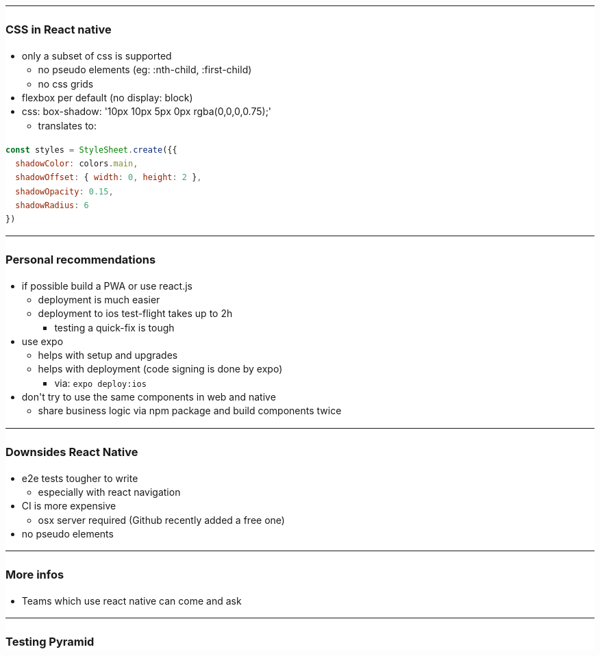 ----

### CSS in React native

- only a subset of css is supported
  - no pseudo elements (eg: :nth-child, :first-child)
  - no css grids
- flexbox per default (no display: block)
- css: box-shadow: '10px 10px 5px 0px rgba(0,0,0,0.75);'
  - translates to:

```js
const styles = StyleSheet.create({{
  shadowColor: colors.main,
  shadowOffset: { width: 0, height: 2 },
  shadowOpacity: 0.15,
  shadowRadius: 6
})
```

----

### Personal recommendations

- if possible build a PWA or use react.js
  - deployment is much easier
  - deployment to ios test-flight takes up to 2h
    - testing a quick-fix is tough
- use expo
  - helps with setup and upgrades
  - helps with deployment (code signing is done by expo)
    - via: `expo deploy:ios`
- don't try to use the same components in web and native
  - share business logic via npm package and build components twice

----

### Downsides React Native

- e2e tests tougher to write
  - especially with react navigation
- CI is more expensive
  - osx server required (Github recently added a free one)
- no pseudo elements

----

### More infos

- Teams which use react native can come and ask

---

### Testing Pyramid
